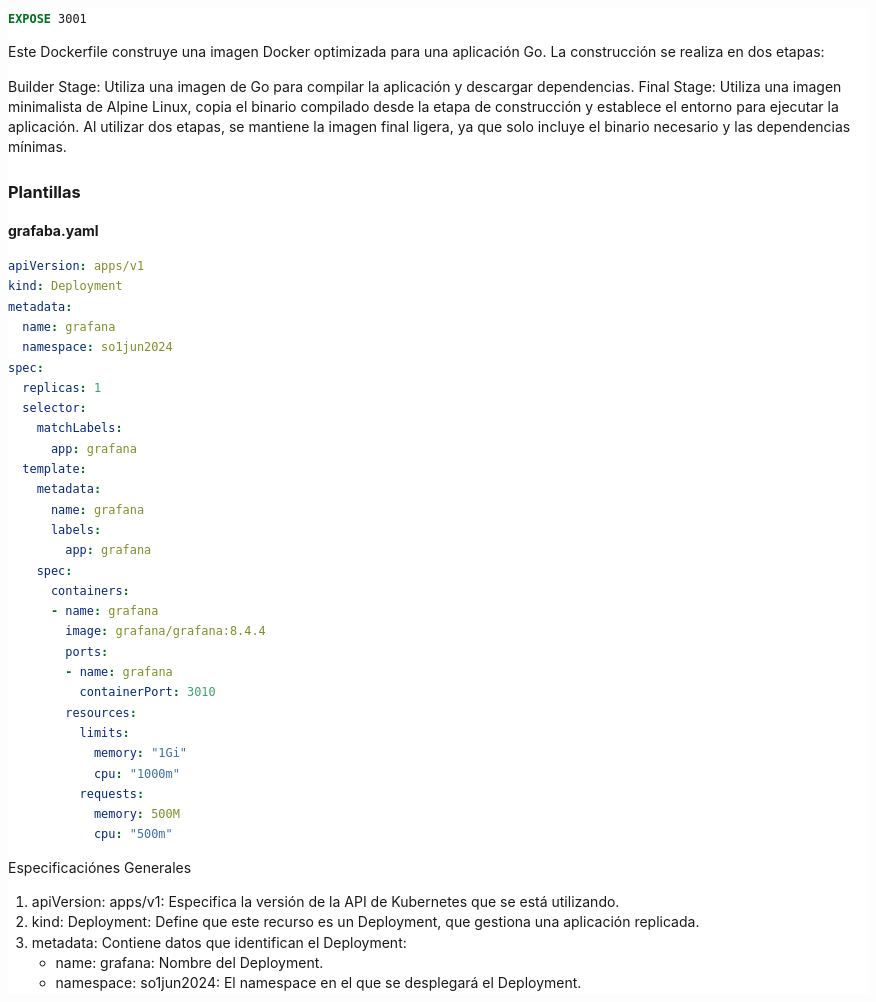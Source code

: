 ```Dockerfile
EXPOSE 3001
```

Este Dockerfile construye una imagen Docker optimizada para una aplicación Go. La construcción se realiza en dos etapas:

Builder Stage: Utiliza una imagen de Go para compilar la aplicación y descargar dependencias.
Final Stage: Utiliza una imagen minimalista de Alpine Linux, copia el binario compilado desde la etapa de construcción y establece el entorno para ejecutar la aplicación.
Al utilizar dos etapas, se mantiene la imagen final ligera, ya que solo incluye el binario necesario y las dependencias mínimas.

### Plantillas

**grafaba.yaml**

```yaml
apiVersion: apps/v1
kind: Deployment
metadata:
  name: grafana
  namespace: so1jun2024
spec:
  replicas: 1
  selector:
    matchLabels:
      app: grafana
  template:
    metadata:
      name: grafana
      labels:
        app: grafana
    spec:
      containers:
      - name: grafana
        image: grafana/grafana:8.4.4
        ports:
        - name: grafana
          containerPort: 3010
        resources:
          limits:
            memory: "1Gi"
            cpu: "1000m"
          requests:
            memory: 500M
            cpu: "500m"
```
Especificaciónes Generales
1. apiVersion: apps/v1: Especifica la versión de la API de Kubernetes que se está utilizando.
2. kind: Deployment: Define que este recurso es un Deployment, que gestiona una aplicación replicada.
3. metadata: Contiene datos que identifican el Deployment:
	- name: grafana: Nombre del Deployment.
	- namespace: so1jun2024: El namespace en el que se desplegará el Deployment.
